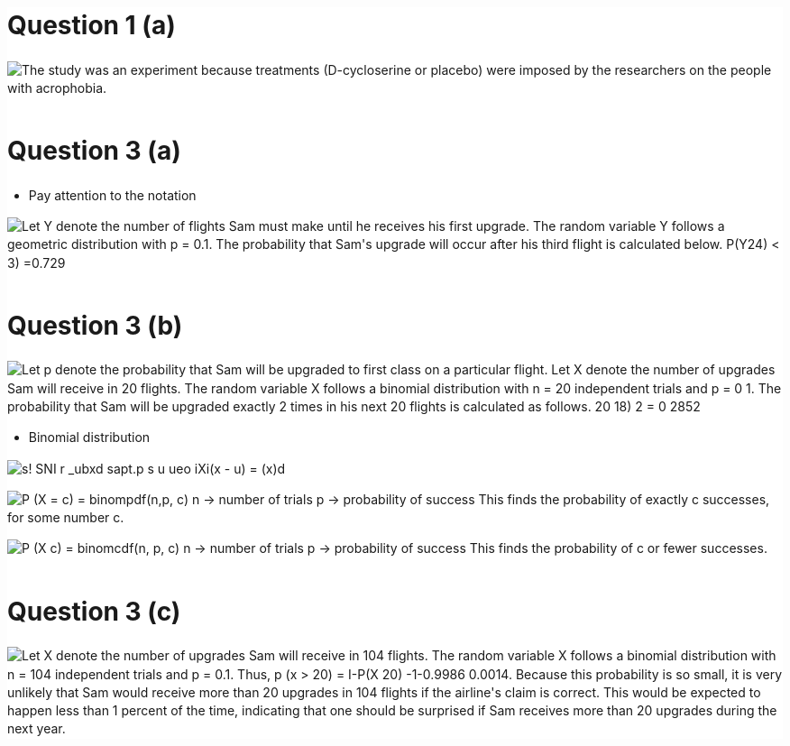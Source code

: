 # Question 1 (a)

 ![The study was an experiment because treatments (D-cycloserine or
 placebo) were imposed by the researchers on the people with
 acrophobia. ](./media/image346.png)

# Question 3 (a)

  -  Pay attention to the notation

 ![Let Y denote the number of flights Sam must make until he receives
 his first upgrade. The random variable Y follows a geometric
 distribution with p = 0.1. The probability that Sam's upgrade will
 occur after his third flight is calculated below. P(Y24) \< 3) =0.729
 ](./media/image347.png)

# Question 3 (b)

 ![Let p denote the probability that Sam will be upgraded to first
 class on a particular flight. Let X denote the number of upgrades Sam
 will receive in 20 flights. The random variable X follows a binomial
 distribution with n = 20 independent trials and p = 0 1. The
 probability that Sam will be upgraded exactly 2 times in his next 20
 flights is calculated as follows. 20 18) 2 = 0 2852
 ](./media/image348.png)

  -  Binomial distribution

 ![s\! SNI r \_ubxd sapt.p s u ueo iXi(x - u) = (x)d
 ](./media/image116.png)
 
 ![P (X = c) = binompdf(n,p, c) n -\> number of trials p -\>
 probability of success This finds the probability of exactly c
 successes, for some number c. ](./media/image119.png)
 
 ![P (X c) = binomcdf(n, p, c) n -\> number of trials p -\> probability
 of success This finds the probability of c or fewer successes.
 ](./media/image120.png)

# Question 3 (c)

 ![Let X denote the number of upgrades Sam will receive in 104 flights.
 The random variable X follows a binomial distribution with n = 104
 independent trials and p = 0.1. Thus, p (x \> 20) = I-P(X 20)
 -1-0.9986 0.0014. Because this probability is so small, it is very
 unlikely that Sam would receive more than 20 upgrades in 104 flights
 if the airline's claim is correct. This would be expected to happen
 less than 1 percent of the time, indicating that one should be
 surprised if Sam receives more than 20 upgrades during the next year.
 ](./media/image349.png)
